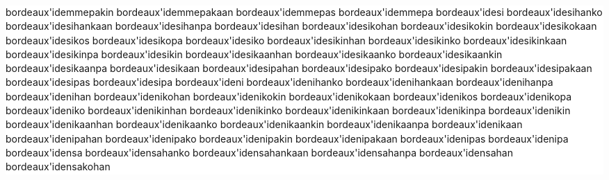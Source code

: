 bordeaux'idemmepakin
bordeaux'idemmepakaan
bordeaux'idemmepas
bordeaux'idemmepa
bordeaux'idesi
bordeaux'idesihanko
bordeaux'idesihankaan
bordeaux'idesihanpa
bordeaux'idesihan
bordeaux'idesikohan
bordeaux'idesikokin
bordeaux'idesikokaan
bordeaux'idesikos
bordeaux'idesikopa
bordeaux'idesiko
bordeaux'idesikinhan
bordeaux'idesikinko
bordeaux'idesikinkaan
bordeaux'idesikinpa
bordeaux'idesikin
bordeaux'idesikaanhan
bordeaux'idesikaanko
bordeaux'idesikaankin
bordeaux'idesikaanpa
bordeaux'idesikaan
bordeaux'idesipahan
bordeaux'idesipako
bordeaux'idesipakin
bordeaux'idesipakaan
bordeaux'idesipas
bordeaux'idesipa
bordeaux'ideni
bordeaux'idenihanko
bordeaux'idenihankaan
bordeaux'idenihanpa
bordeaux'idenihan
bordeaux'idenikohan
bordeaux'idenikokin
bordeaux'idenikokaan
bordeaux'idenikos
bordeaux'idenikopa
bordeaux'ideniko
bordeaux'idenikinhan
bordeaux'idenikinko
bordeaux'idenikinkaan
bordeaux'idenikinpa
bordeaux'idenikin
bordeaux'idenikaanhan
bordeaux'idenikaanko
bordeaux'idenikaankin
bordeaux'idenikaanpa
bordeaux'idenikaan
bordeaux'idenipahan
bordeaux'idenipako
bordeaux'idenipakin
bordeaux'idenipakaan
bordeaux'idenipas
bordeaux'idenipa
bordeaux'idensa
bordeaux'idensahanko
bordeaux'idensahankaan
bordeaux'idensahanpa
bordeaux'idensahan
bordeaux'idensakohan